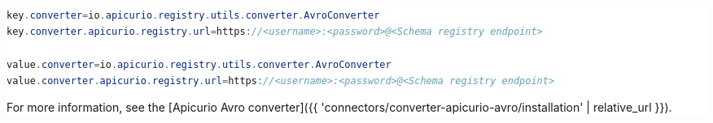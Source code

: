```java
key.converter=io.apicurio.registry.utils.converter.AvroConverter
key.converter.apicurio.registry.url=https://<username>:<password>@<Schema registry endpoint>

value.converter=io.apicurio.registry.utils.converter.AvroConverter
value.converter.apicurio.registry.url=https://<username>:<password>@<Schema registry endpoint>
```

For more information, see the [Apicurio Avro converter]({{ 'connectors/converter-apicurio-avro/installation' | relative_url }}).
